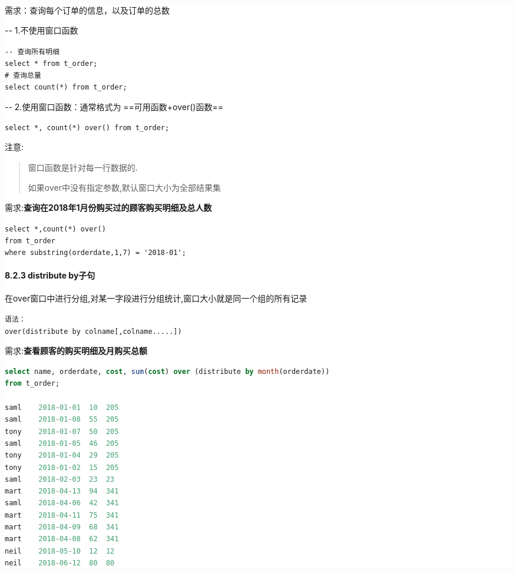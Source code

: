 需求：查询每个订单的信息，以及订单的总数

-- 1.不使用窗口函数 

```mysql
-- 查询所有明细
select * from t_order;
# 查询总量
select count(*) from t_order;
```

-- 2.使用窗口函数：通常格式为 ==可用函数+over()函数==

```mysql
select *, count(*) over() from t_order;
```

注意:

> 窗口函数是针对每一行数据的.
>
> 如果over中没有指定参数,默认窗口大小为全部结果集

需求:**查询在2018年1月份购买过的顾客购买明细及总人数** 

```mysql
select *,count(*) over()
from t_order
where substring(orderdate,1,7) = '2018-01';
```



#### 8.2.3 distribute by子句

在over窗口中进行分组,对某一字段进行分组统计,窗口大小就是同一个组的所有记录

```
语法：
over(distribute by colname[,colname.....])
```

需求:**查看顾客的购买明细及月购买总额** 

```sql
select name, orderdate, cost, sum(cost) over (distribute by month(orderdate))
from t_order;

saml	2018-01-01	10	205
saml	2018-01-08	55	205
tony	2018-01-07	50	205
saml	2018-01-05	46	205
tony	2018-01-04	29	205
tony	2018-01-02	15	205
saml	2018-02-03	23	23
mart	2018-04-13	94	341
saml	2018-04-06	42	341
mart	2018-04-11	75	341
mart	2018-04-09	68	341
mart	2018-04-08	62	341
neil	2018-05-10	12	12
neil	2018-06-12	80	80
```
